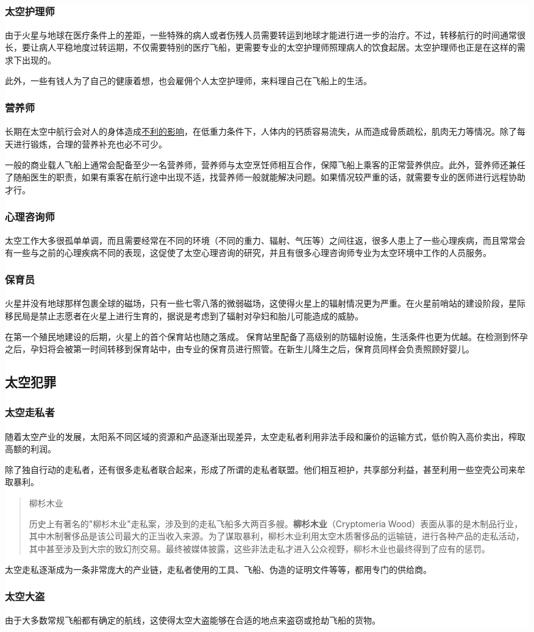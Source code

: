 ### 太空护理师

由于火星与地球在医疗条件上的差距，一些特殊的病人或者伤残人员需要转运到地球才能进行进一步的治疗。不过，转移航行的时间通常很长，要让病人平稳地度过转运期，不仅需要特别的医疗飞船，更需要专业的太空护理师照理病人的饮食起居。太空护理师也正是在这样的需求下出现的。

此外，一些有钱人为了自己的健康着想，也会雇佣个人太空护理师，来料理自己在飞船上的生活。

### 营养师

长期在太空中航行会对人的身体造成[不利的影响](http://zh.wikipedia.org/zh-cn/%E5%A4%AA%E7%A9%BA%E8%88%AA%E8%A1%8C%E5%B0%8D%E4%BA%BA%E9%AB%94%E7%9A%84%E5%BD%B1%E9%9F%BF)，在低重力条件下，人体内的钙质容易流失，从而造成骨质疏松，肌肉无力等情况。除了每天进行锻炼，合理的营养补充也必不可少。

一般的商业载人飞船上通常会配备至少一名营养师，营养师与太空烹饪师相互合作，保障飞船上乘客的正常营养供应。此外，营养师还兼任了随船医生的职责，如果有乘客在航行途中出现不适，找营养师一般就能解决问题。如果情况较严重的话，就需要专业的医师进行远程协助才行。

### 心理咨询师

太空工作大多很孤单单调，而且需要经常在不同的环境（不同的重力、辐射、气压等）之间往返，很多人患上了一些心理疾病，而且常常会有一些与之前的心理疾病不同的表现，这促使了太空心理咨询的研究，并且有很多心理咨询师专业为太空环境中工作的人员服务。

### 保育员

火星并没有地球那样包裹全球的磁场，只有一些七零八落的微弱磁场，这使得火星上的辐射情况更为严重。在火星前哨站的建设阶段，星际移民局是禁止志愿者在火星上进行生育的，据说是考虑到了辐射对孕妇和胎儿可能造成的威胁。

在第一个殖民地建设的后期，火星上的首个保育站也随之落成。
保育站里配备了高级别的防辐射设施，生活条件也更为优越。在检测到怀孕之后，孕妇将会被第一时间转移到保育站中，由专业的保育员进行照管。在新生儿降生之后，保育员同样会负责照顾好婴儿。

## 太空犯罪


### 太空走私者

随着太空产业的发展，太阳系不同区域的资源和产品逐渐出现差异，太空走私者利用非法手段和廉价的运输方式，低价购入高价卖出，榨取高额的利润。

除了独自行动的走私者，还有很多走私者联合起来，形成了所谓的走私者联盟。他们相互袒护，共享部分利益，甚至利用一些空壳公司来牟取暴利。





> 柳杉木业
>
> 历史上有著名的"柳杉木业"走私案，涉及到的走私飞船多大两百多艘。**柳杉木业**（Cryptomeria Wood）表面从事的是木制品行业，其中木制奢侈品是该公司最大的正当收入来源。为了谋取暴利，柳杉木业利用太空木质奢侈品的运输链，进行各种产品的走私活动，其中甚至涉及到大宗的致幻剂交易。最终被媒体披露，这些非法走私才进入公众视野，柳杉木业也最终得到了应有的惩罚。


太空走私逐渐成为一条非常庞大的产业链，走私者使用的工具、飞船、伪造的证明文件等等，都用专门的供给商。

### 太空大盗

由于大多数常规飞船都有确定的航线，这使得太空大盗能够在合适的地点来盗窃或抢劫飞船的货物。





